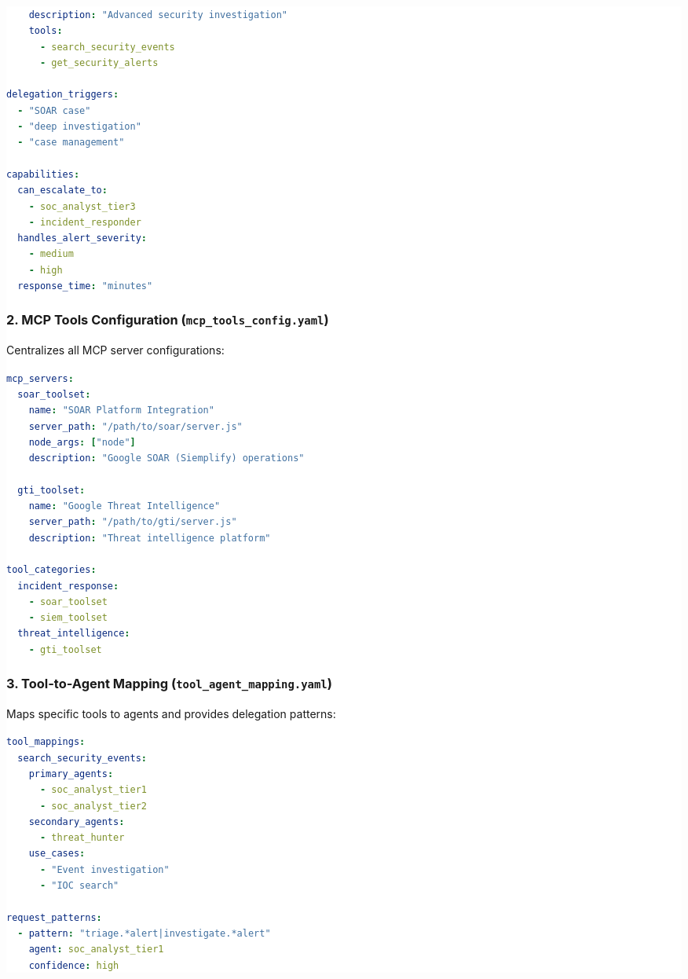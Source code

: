 ```yaml
    description: "Advanced security investigation"
    tools:
      - search_security_events
      - get_security_alerts

delegation_triggers:
  - "SOAR case"
  - "deep investigation"
  - "case management"

capabilities:
  can_escalate_to:
    - soc_analyst_tier3
    - incident_responder
  handles_alert_severity:
    - medium
    - high
  response_time: "minutes"
```

### 2. MCP Tools Configuration (`mcp_tools_config.yaml`)

Centralizes all MCP server configurations:

```yaml
mcp_servers:
  soar_toolset:
    name: "SOAR Platform Integration"
    server_path: "/path/to/soar/server.js"
    node_args: ["node"]
    description: "Google SOAR (Siemplify) operations"
    
  gti_toolset:
    name: "Google Threat Intelligence"
    server_path: "/path/to/gti/server.js"
    description: "Threat intelligence platform"

tool_categories:
  incident_response:
    - soar_toolset
    - siem_toolset
  threat_intelligence:
    - gti_toolset
```

### 3. Tool-to-Agent Mapping (`tool_agent_mapping.yaml`)

Maps specific tools to agents and provides delegation patterns:

```yaml
tool_mappings:
  search_security_events:
    primary_agents:
      - soc_analyst_tier1
      - soc_analyst_tier2
    secondary_agents:
      - threat_hunter
    use_cases:
      - "Event investigation"
      - "IOC search"

request_patterns:
  - pattern: "triage.*alert|investigate.*alert"
    agent: soc_analyst_tier1
    confidence: high
```